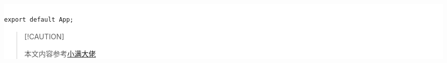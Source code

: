 ```tsx

export default App;
```

> \[!CAUTION]
>
> 本文内容参考[小满大佬](https://juejin.cn/post/7410313831271776256)
